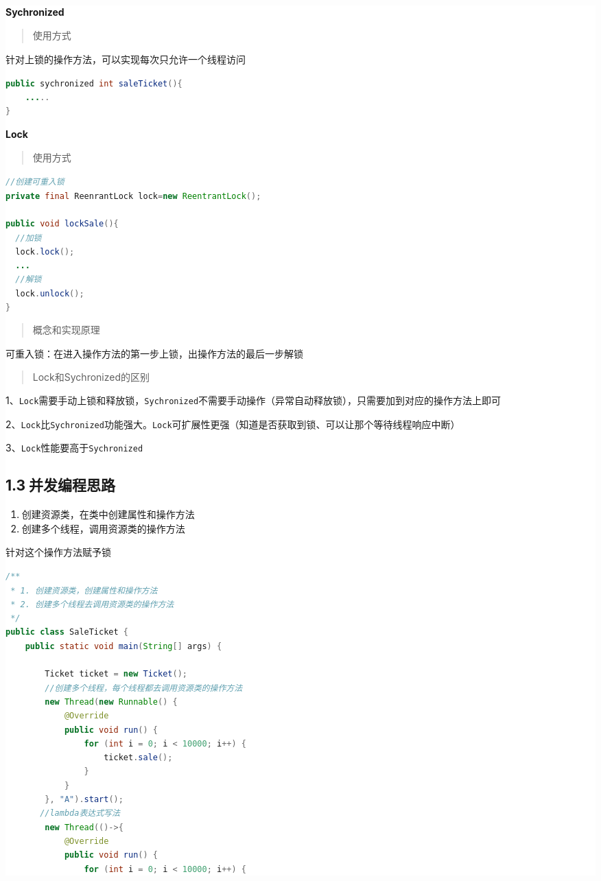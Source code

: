 **Sychronized**

> 使用方式

针对上锁的操作方法，可以实现每次只允许一个线程访问

```java
public sychronized int saleTicket(){
  	.....
}
```

**Lock**

> 使用方式

```java
//创建可重入锁
private final ReenrantLock lock=new ReentrantLock();

public void lockSale(){
  //加锁
  lock.lock();
  ...
  //解锁
  lock.unlock();
}
```

> 概念和实现原理

可重入锁：在进入操作方法的第一步上锁，出操作方法的最后一步解锁

> Lock和Sychronized的区别

1、`Lock`需要手动上锁和释放锁，`Sychronized`不需要手动操作（异常自动释放锁），只需要加到对应的操作方法上即可

2、`Lock`比`Sychronized`功能强大。`Lock`可扩展性更强（知道是否获取到锁、可以让那个等待线程响应中断）

3、`Lock`性能要高于`Sychronized`

## 1.3 并发编程思路

1. 创建资源类，在类中创建属性和操作方法
2. 创建多个线程，调用资源类的操作方法

针对这个操作方法赋予锁

```java
/**
 * 1. 创建资源类，创建属性和操作方法
 * 2. 创建多个线程去调用资源类的操作方法
 */
public class SaleTicket {
    public static void main(String[] args) {

        Ticket ticket = new Ticket();
        //创建多个线程，每个线程都去调用资源类的操作方法
        new Thread(new Runnable() {
            @Override
            public void run() {
                for (int i = 0; i < 10000; i++) {
                    ticket.sale();
                }
            }
        }, "A").start();
       //lambda表达式写法
        new Thread(()->{
            @Override
            public void run() {
                for (int i = 0; i < 10000; i++) {
```